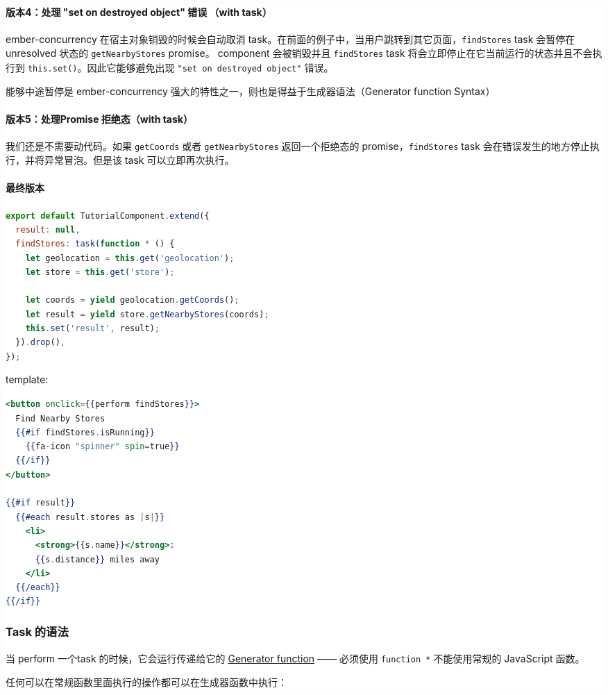 #### 版本4：处理 "set on destroyed object" 错误 （with task）

ember-concurrency 在宿主对象销毁的时候会自动取消 task。在前面的例子中，当用户跳转到其它页面，`findStores` task 会暂停在 unresolved 状态的 `getNearbyStores` promise。 component 会被销毁并且 `findStores` task 将会立即停止在它当前运行的状态并且不会执行到 `this.set()`。因此它能够避免出现 `"set on destroyed object"` 错误。

能够中途暂停是 ember-concurrency 强大的特性之一，则也是得益于生成器语法（Generator function Syntax）

#### 版本5：处理Promise 拒绝态（with task）

我们还是不需要动代码。如果 `getCoords` 或者 `getNearbyStores` 返回一个拒绝态的 promise，`findStores` task 会在错误发生的地方停止执行，并将异常冒泡。但是该 task 可以立即再次执行。

#### 最终版本

``` js
export default TutorialComponent.extend({
  result: null,
  findStores: task(function * () {
    let geolocation = this.get('geolocation');
    let store = this.get('store');

    let coords = yield geolocation.getCoords();
    let result = yield store.getNearbyStores(coords);
    this.set('result', result);
  }).drop(),
});
```

template:

``` hbs
<button onclick={{perform findStores}}>
  Find Nearby Stores
  {{#if findStores.isRunning}}
    {{fa-icon "spinner" spin=true}}
  {{/if}}
</button>

{{#if result}}
  {{#each result.stores as |s|}}
    <li>
      <strong>{{s.name}}</strong>:
      {{s.distance}} miles away
    </li>
  {{/each}}
{{/if}}
```

### Task 的语法

当 perform 一个task 的时候，它会运行传递给它的 [Generator function](https://developer.mozilla.org/en-US/docs/Web/JavaScript/Reference/Statements/function*) —— 必须使用 `function *` 不能使用常规的 JavaScript 函数。

任何可以在常规函数里面执行的操作都可以在生成器函数中执行：
